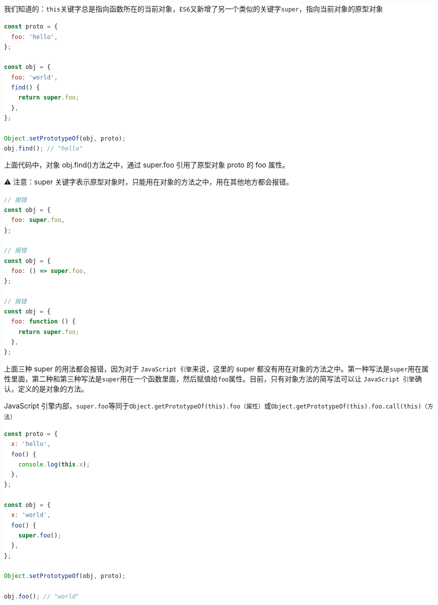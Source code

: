 我们知道的：`this`关键字总是指向函数所在的当前对象，`ES6`又新增了另一个类似的关键字`super`，指向当前对象的原型对象

```js
const proto = {
  foo: 'hello',
};

const obj = {
  foo: 'world',
  find() {
    return super.foo;
  },
};

Object.setPrototypeOf(obj, proto);
obj.find(); // "hello"
```

上面代码中，对象 obj.find()方法之中，通过 super.foo 引用了原型对象 proto 的 foo 属性。

⚠️ 注意：super 关键字表示原型对象时，只能用在对象的方法之中，用在其他地方都会报错。

```js
// 报错
const obj = {
  foo: super.foo,
};

// 报错
const obj = {
  foo: () => super.foo,
};

// 报错
const obj = {
  foo: function () {
    return super.foo;
  },
};
```

上面三种 super 的用法都会报错，因为对于 `JavaScript 引擎`来说，这里的 super 都没有用在对象的方法之中。第一种写法是`super`用在属性里面，第二种和第三种写法是`super`用在一个函数里面，然后赋值给`foo`属性。目前，只有对象方法的简写法可以让 `JavaScript 引擎`确认，定义的是对象的方法。

JavaScript 引擎内部，`super.foo`等同于`Object.getPrototypeOf(this).foo（属性）`或`Object.getPrototypeOf(this).foo.call(this)（方法）`

```js
const proto = {
  x: 'hello',
  foo() {
    console.log(this.x);
  },
};

const obj = {
  x: 'world',
  foo() {
    super.foo();
  },
};

Object.setPrototypeOf(obj, proto);

obj.foo(); // "world"
```
